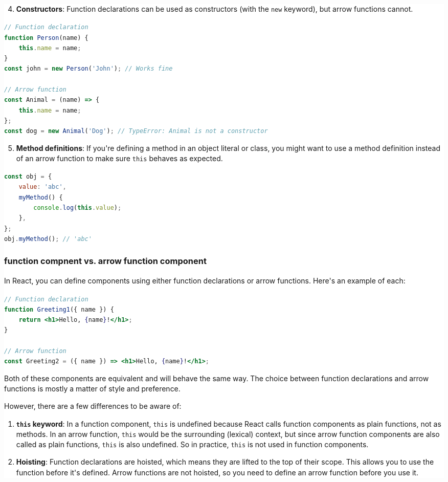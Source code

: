 4. **Constructors**: Function declarations can be used as constructors (with the `new` keyword), but arrow functions cannot.

```javascript
// Function declaration
function Person(name) {
    this.name = name;
}
const john = new Person('John'); // Works fine

// Arrow function
const Animal = (name) => {
    this.name = name;
};
const dog = new Animal('Dog'); // TypeError: Animal is not a constructor
```

5. **Method definitions**: If you're defining a method in an object literal or class, you might want to use a method definition instead of an arrow function to make sure `this` behaves as expected.

```javascript
const obj = {
    value: 'abc',
    myMethod() {
        console.log(this.value);
    },
};
obj.myMethod(); // 'abc'
```

### function compnent vs. arrow function component

In React, you can define components using either function declarations or arrow functions. Here's an example of each:

```jsx
// Function declaration
function Greeting1({ name }) {
    return <h1>Hello, {name}!</h1>;
}

// Arrow function
const Greeting2 = ({ name }) => <h1>Hello, {name}!</h1>;
```

Both of these components are equivalent and will behave the same way. The choice between function declarations and arrow functions is mostly a matter of style and preference.

However, there are a few differences to be aware of:

1. **`this` keyword**: In a function component, `this` is undefined because React calls function components as plain functions, not as methods. In an arrow function, `this` would be the surrounding (lexical) context, but since arrow function components are also called as plain functions, `this` is also undefined. So in practice, `this` is not used in function components.

2. **Hoisting**: Function declarations are hoisted, which means they are lifted to the top of their scope. This allows you to use the function before it's defined. Arrow functions are not hoisted, so you need to define an arrow function before you use it.
